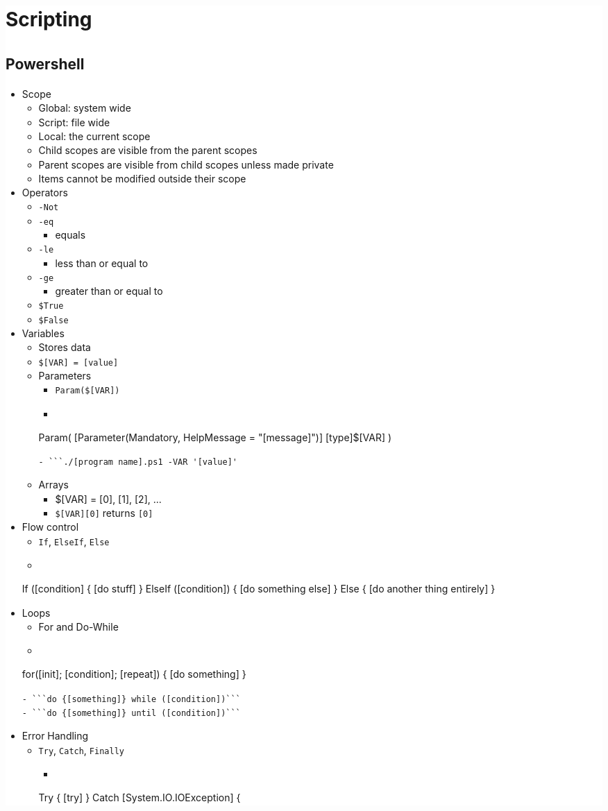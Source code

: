 # Scripting

## Powershell
- Scope
    - Global: system wide
    - Script: file wide
    - Local: the current scope
    - Child scopes are visible from the parent scopes
    - Parent scopes are visible from child scopes unless made private
    - Items cannot be modified outside their scope
- Operators
    - ```-Not```
    - ```-eq```
        - equals
    - ```-le```
        - less than or equal to
    - ```-ge```
        - greater than or equal to
    - ```$True```
    - ```$False```
- Variables
    - Stores data
    - ```$[VAR] = [value]```
    - Parameters
        - ```Param($[VAR])```
        - ```
        Param(
            [Parameter(Mandatory, HelpMessage = "[message]")]
            [type]$[VAR]
        )
        ```
        - ```./[program name].ps1 -VAR '[value]'
    - Arrays
        - $[VAR] = [0], [1], [2], ...
        - ```$[VAR][0]``` returns ```[0]```
- Flow control
    - ```If```, ```ElseIf```, ```Else```
    - ```
    If ([condition] {
        [do stuff]
    } ElseIf ([condition]) {
        [do something else]
    } Else {
        [do another thing entirely]
    }
    ```
- Loops
    - For and Do-While
    - ```
    for([init]; [condition]; [repeat]) {
        [do something]
    }
    ```
    - ```do {[something]} while ([condition])```
    - ```do {[something]} until ([condition])```
- Error Handling
    - ```Try```, ```Catch```, ```Finally```
        - ```
        Try {
            [try]
        } Catch [System.IO.IOException] {